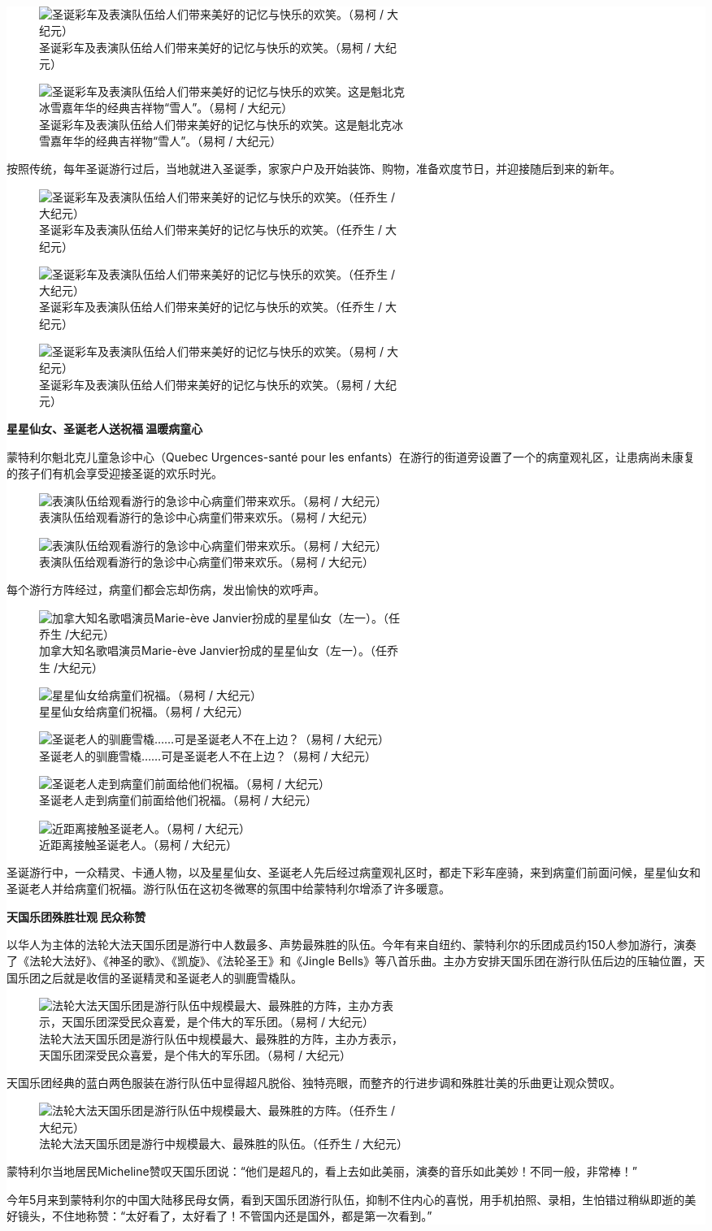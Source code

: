 <figure id="attachment_8510000" style="width: 450px" class="wp-caption aligncenter"><img class="size-medium wp-image-8510000" src="https://i.epochtimes.com/assets/uploads/2016/11/IMG_3357-450x300.jpg" alt="圣诞彩车及表演队伍给人们带来美好的记忆与快乐的欢笑。（易柯 / 大纪元）" width="450" b="300" /><figcaption class="wp-caption-text">圣诞彩车及表演队伍给人们带来美好的记忆与快乐的欢笑。（易柯 / 大纪元）</figcaption></figure>
<figure id="attachment_8510005" style="width: 450px" class="wp-caption aligncenter"><img class="size-medium wp-image-8510005" src="https://i.epochtimes.com/assets/uploads/2016/11/IMG_3210-450x300.jpg" alt="圣诞彩车及表演队伍给人们带来美好的记忆与快乐的欢笑。这是魁北克冰雪嘉年华的经典吉祥物“雪人”。（易柯 / 大纪元）" width="450" b="300" /><figcaption class="wp-caption-text">圣诞彩车及表演队伍给人们带来美好的记忆与快乐的欢笑。这是魁北克冰雪嘉年华的经典吉祥物“雪人”。（易柯 / 大纪元）</figcaption></figure>
<p>按照传统，每年圣诞游行过后，当地就进入圣诞季，家家户户及开始装饰、购物，准备欢度节日，并迎接随后到来的新年。</p>
<figure id="attachment_8510008" style="width: 450px" class="wp-caption aligncenter"><img class="wp-image-8510008 size-medium" src="https://i.epochtimes.com/assets/uploads/2016/11/9G9A9299-450x286.jpg" alt="圣诞彩车及表演队伍给人们带来美好的记忆与快乐的欢笑。（任乔生 / 大纪元）" width="450" b="286" /><figcaption class="wp-caption-text">圣诞彩车及表演队伍给人们带来美好的记忆与快乐的欢笑。（任乔生 / 大纪元）</figcaption></figure>
<figure id="attachment_8510009" style="width: 450px" class="wp-caption aligncenter"><img class="size-medium wp-image-8510009" src="https://i.epochtimes.com/assets/uploads/2016/11/9G9A9258-450x300.jpg" alt="圣诞彩车及表演队伍给人们带来美好的记忆与快乐的欢笑。（任乔生 / 大纪元）" width="450" b="300" /><figcaption class="wp-caption-text">圣诞彩车及表演队伍给人们带来美好的记忆与快乐的欢笑。（任乔生 / 大纪元）</figcaption></figure>
<figure id="attachment_8510015" style="width: 450px" class="wp-caption aligncenter"><img class="size-medium wp-image-8510015" src="https://i.epochtimes.com/assets/uploads/2016/11/IMG_3145-1-450x300.jpg" alt="圣诞彩车及表演队伍给人们带来美好的记忆与快乐的欢笑。（易柯 / 大纪元）" width="450" b="300" /><figcaption class="wp-caption-text">圣诞彩车及表演队伍给人们带来美好的记忆与快乐的欢笑。（易柯 / 大纪元）</figcaption></figure>
<p><strong>星星仙女、圣诞老人送祝福 温暖病童心</strong></p>
<p>蒙特利尔魁北克儿童急诊中心（Quebec Urgences-santé pour les enfants）在游行的街道旁设置了一个的病童观礼区，让患病尚未康复的孩子们有机会享受迎接圣诞的欢乐时光。</p>
<figure id="attachment_8510043" style="width: 450px" class="wp-caption aligncenter"><img class="size-medium wp-image-8510043" src="https://i.epochtimes.com/assets/uploads/2016/11/2-72-450x317.jpg" alt="表演队伍给观看游行的急诊中心病童们带来欢乐。（易柯 / 大纪元）" width="450" b="317" /><figcaption class="wp-caption-text">表演队伍给观看游行的急诊中心病童们带来欢乐。（易柯 / 大纪元）</figcaption></figure>
<figure id="attachment_8510051" style="width: 450px" class="wp-caption aligncenter"><img class="size-medium wp-image-8510051" src="https://i.epochtimes.com/assets/uploads/2016/11/3-42-450x300.jpg" alt="表演队伍给观看游行的急诊中心病童们带来欢乐。（易柯 / 大纪元）" width="450" b="300" /><figcaption class="wp-caption-text">表演队伍给观看游行的急诊中心病童们带来欢乐。（易柯 / 大纪元）</figcaption></figure>
<p>每个游行方阵经过，病童们都会忘却伤病，发出愉快的欢呼声。</p>
<figure id="attachment_8510056" style="width: 450px" class="wp-caption aligncenter"><img class="size-medium wp-image-8510056" src="https://i.epochtimes.com/assets/uploads/2016/11/9G9A9304-450x300.jpg" alt="加拿大知名歌唱演员Marie-ève Janvier扮成的星星仙女（左一）。（任乔生 /大纪元）" width="450" b="300" /><figcaption class="wp-caption-text">加拿大知名歌唱演员Marie-ève Janvier扮成的星星仙女（左一）。（任乔生 /大纪元）</figcaption></figure>
<figure id="attachment_8510057" style="width: 450px" class="wp-caption aligncenter"><img class="size-medium wp-image-8510057" src="https://i.epochtimes.com/assets/uploads/2016/11/IMG_3316-450x300.jpg" alt="星星仙女给病童们祝福。（易柯 / 大纪元）" width="450" b="300" /><figcaption class="wp-caption-text">星星仙女给病童们祝福。（易柯 / 大纪元）</figcaption></figure>
<figure id="attachment_8510064" style="width: 450px" class="wp-caption aligncenter"><img class="size-medium wp-image-8510064" src="https://i.epochtimes.com/assets/uploads/2016/11/IMG_3401-450x300.jpg" alt="圣诞老人的驯鹿雪橇……可是圣诞老人不在上边？（易柯 / 大纪元）" width="450" b="300" /><figcaption class="wp-caption-text">圣诞老人的驯鹿雪橇……可是圣诞老人不在上边？（易柯 / 大纪元）</figcaption></figure>
<figure id="attachment_8510072" style="width: 450px" class="wp-caption aligncenter"><img class="size-medium wp-image-8510072" src="https://i.epochtimes.com/assets/uploads/2016/11/IMG_3405-450x300.jpg" alt="圣诞老人走到病童们前面给他们祝福。（易柯 / 大纪元）" width="450" b="300" /><figcaption class="wp-caption-text">圣诞老人走到病童们前面给他们祝福。（易柯 / 大纪元）</figcaption></figure>
<figure id="attachment_8510076" style="width: 450px" class="wp-caption aligncenter"><img class="size-medium wp-image-8510076" src="https://i.epochtimes.com/assets/uploads/2016/11/IMG_3412-450x300.jpg" alt="近距离接触圣诞老人。（易柯 / 大纪元）" width="450" b="300" /><figcaption class="wp-caption-text">近距离接触圣诞老人。（易柯 / 大纪元）</figcaption></figure>
<p>圣诞游行中，一众精灵、卡通人物，以及星星仙女、圣诞老人先后经过病童观礼区时，都走下彩车座骑，来到病童们前面问候，星星仙女和圣诞老人并给病童们祝福。游行队伍在这初冬微寒的氛围中给蒙特利尔增添了许多暖意。</p>
<p><strong>天国乐团殊胜壮观 民众称赞</strong></p>
<p>以华人为主体的法轮大法天国乐团是游行中人数最多、声势最殊胜的队伍。今年有来自纽约、蒙特利尔的乐团成员约150人参加游行，演奏了《法轮大法好》、《神圣的歌》、《凯旋》、《法轮圣王》和《Jingle Bells》等八首乐曲。主办方安排天国乐团在游行队伍后边的压轴位置，天国乐团之后就是收信的圣诞精灵和圣诞老人的驯鹿雪橇队。</p>
<figure id="attachment_8510096" style="width: 450px" class="wp-caption aligncenter"><img class="size-medium wp-image-8510096" src="https://i.epochtimes.com/assets/uploads/2016/11/IMG_3381-450x300.jpg" alt="法轮大法天国乐团是游行队伍中规模最大、最殊胜的方阵，主办方表示，天国乐团深受民众喜爱，是个伟大的军乐团。（易柯 / 大纪元）" width="450" b="300" /><figcaption class="wp-caption-text">法轮大法天国乐团是游行队伍中规模最大、最殊胜的方阵，主办方表示，天国乐团深受民众喜爱，是个伟大的军乐团。（易柯 / 大纪元）</figcaption></figure>
<p>天国乐团经典的蓝白两色服装在游行队伍中显得超凡脱俗、独特亮眼，而整齐的行进步调和殊胜壮美的乐曲更让观众赞叹。</p>
<figure id="attachment_8510104" style="width: 450px" class="wp-caption aligncenter"><img class="wp-image-8510104 size-medium" src="https://i.epochtimes.com/assets/uploads/2016/11/9G9A9312-450x305.jpg" alt="法轮大法天国乐团是游行队伍中规模最大、最殊胜的方阵。（任乔生 / 大纪元）" width="450" b="305" /><figcaption class="wp-caption-text">法轮大法天国乐团是游行中规模最大、最殊胜的队伍。（任乔生 / 大纪元）</figcaption></figure>
<p>蒙特利尔当地居民Micheline赞叹天国乐团说：“他们是超凡的，看上去如此美丽，演奏的音乐如此美妙！不同一般，非常棒！”</p>
<p>今年5月来到蒙特利尔的中国大陆移民母女俩，看到天国乐团游行队伍，抑制不住内心的喜悦，用手机拍照、录相，生怕错过稍纵即逝的美好镜头，不住地称赞：“太好看了，太好看了！不管国内还是国外，都是第一次看到。”</p>